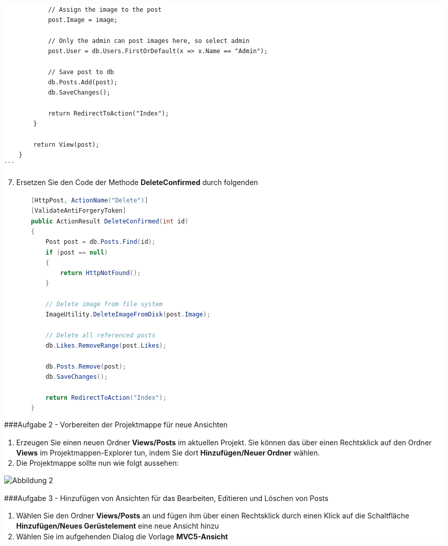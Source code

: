                 // Assign the image to the post
                post.Image = image;

                // Only the admin can post images here, so select admin
                post.User = db.Users.FirstOrDefault(x => x.Name == "Admin");

                // Save post to db
                db.Posts.Add(post);
                db.SaveChanges();

                return RedirectToAction("Index");
            }

            return View(post);
        }
    ```

7. Ersetzen Sie den Code der Methode **DeleteConfirmed** durch folgenden

    ```C#
        [HttpPost, ActionName("Delete")]
        [ValidateAntiForgeryToken]
        public ActionResult DeleteConfirmed(int id)
        {
            Post post = db.Posts.Find(id);
            if (post == null)
            {
                return HttpNotFound();
            }

            // Delete image from file system
            ImageUtility.DeleteImageFromDisk(post.Image);

            // Delete all referenced posts
            db.Likes.RemoveRange(post.Likes);

            db.Posts.Remove(post);
            db.SaveChanges();

            return RedirectToAction("Index");
        }
    ```

###Aufgabe 2 - Vorbereiten der Projektmappe für neue Ansichten

1. Erzeugen Sie einen neuen Ordner **Views/Posts** im aktuellen Projekt. Sie können das über einen Rechtsklick auf den Ordner **Views** im Projektmappen-Explorer tun, indem Sie dort **Hinzufügen/Neuer Ordner** wählen.
2. Die Projektmappe sollte nun wie folgt aussehen:
	
![](images/2.png?raw=true "Abbildung 2")

###Aufgabe 3 - Hinzufügen von Ansichten für das Bearbeiten, Editieren und Löschen von Posts

1. Wählen Sie den Ordner **Views/Posts** an und fügen ihm über einen Rechtsklick durch einen Klick auf die Schaltfläche **Hinzufügen/Neues Gerüstelement** eine neue Ansicht hinzu
2. Wählen Sie im aufgehenden Dialog die Vorlage **MVC5-Ansicht**

